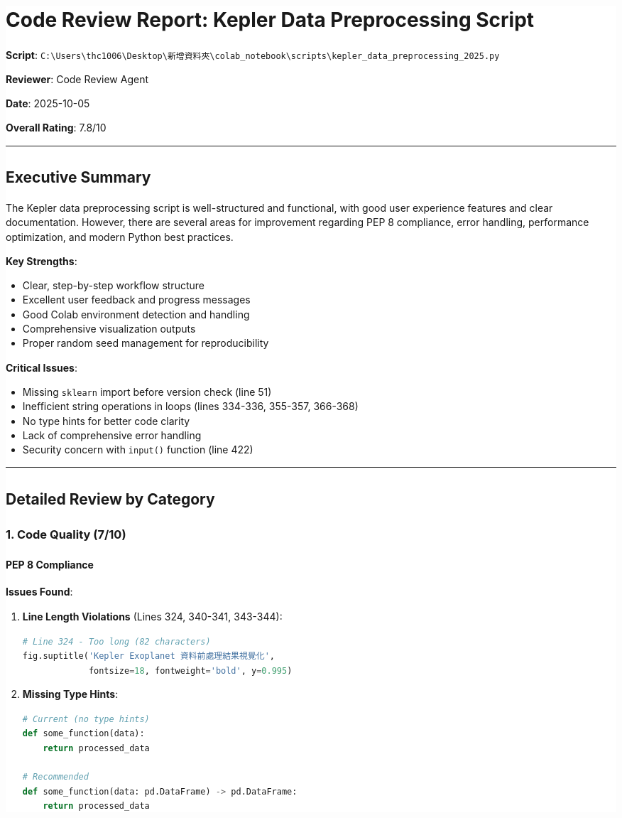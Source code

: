 # Code Review Report: Kepler Data Preprocessing Script

**Script**: `C:\Users\thc1006\Desktop\新增資料夾\colab_notebook\scripts\kepler_data_preprocessing_2025.py`

**Reviewer**: Code Review Agent

**Date**: 2025-10-05

**Overall Rating**: 7.8/10

---

## Executive Summary

The Kepler data preprocessing script is well-structured and functional, with good user experience features and clear documentation. However, there are several areas for improvement regarding PEP 8 compliance, error handling, performance optimization, and modern Python best practices.

**Key Strengths**:
- Clear, step-by-step workflow structure
- Excellent user feedback and progress messages
- Good Colab environment detection and handling
- Comprehensive visualization outputs
- Proper random seed management for reproducibility

**Critical Issues**:
- Missing `sklearn` import before version check (line 51)
- Inefficient string operations in loops (lines 334-336, 355-357, 366-368)
- No type hints for better code clarity
- Lack of comprehensive error handling
- Security concern with `input()` function (line 422)

---

## Detailed Review by Category

### 1. Code Quality (7/10)

#### PEP 8 Compliance

**Issues Found**:

1. **Line Length Violations** (Lines 324, 340-341, 343-344):
   ```python
   # Line 324 - Too long (82 characters)
   fig.suptitle('Kepler Exoplanet 資料前處理結果視覺化',
                fontsize=18, fontweight='bold', y=0.995)
   ```

2. **Missing Type Hints**:
   ```python
   # Current (no type hints)
   def some_function(data):
       return processed_data

   # Recommended
   def some_function(data: pd.DataFrame) -> pd.DataFrame:
       return processed_data
   ```
